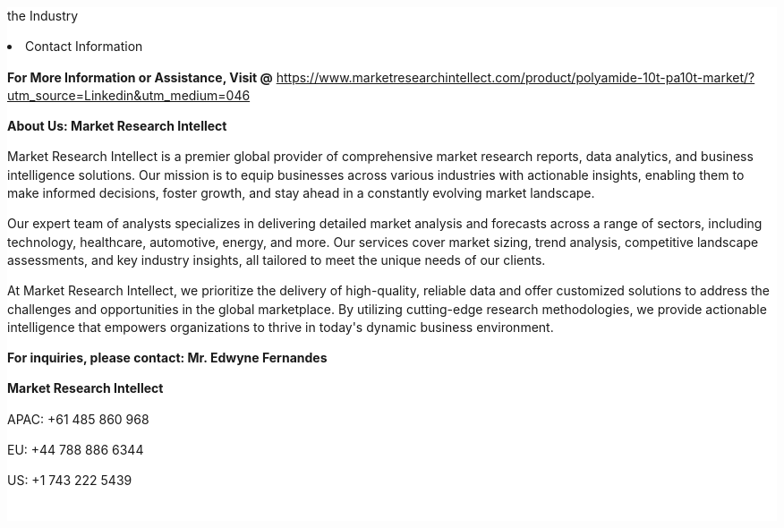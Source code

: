 the Industry</li><li>Contact Information</li></ul></div><div class="article-main__content" data-test-id="publishing-text-block"><p><span class="font-[700]"><strong>For More Information or Assistance, Visit @</strong>&nbsp;<a href="https://www.marketresearchintellect.com/product/polyamide-10t-pa10t-market/?utm_source=Linkedin&utm_medium=046">https://www.marketresearchintellect.com/product/polyamide-10t-pa10t-market/?utm_source=Linkedin&utm_medium=046</a></span></p><p><strong>About Us: Market Research Intellect</strong></p><p>Market Research Intellect is a premier global provider of comprehensive market research reports, data analytics, and business intelligence solutions. Our mission is to equip businesses across various industries with actionable insights, enabling them to make informed decisions, foster growth, and stay ahead in a constantly evolving market landscape.</p><p>Our expert team of analysts specializes in delivering detailed market analysis and forecasts across a range of sectors, including technology, healthcare, automotive, energy, and more. Our services cover market sizing, trend analysis, competitive landscape assessments, and key industry insights, all tailored to meet the unique needs of our clients.</p><p>At Market Research Intellect, we prioritize the delivery of high-quality, reliable data and offer customized solutions to address the challenges and opportunities in the global marketplace. By utilizing cutting-edge research methodologies, we provide actionable intelligence that empowers organizations to thrive in today's dynamic business environment.</p><p><strong>For inquiries, please contact: Mr. Edwyne Fernandes</strong></p><p><strong>Market Research Intellect</strong></p><p>APAC: +61 485 860 968</p><p>EU: +44 788 886 6344</p><p>US: +1 743 222 5439</p></div><div class="article-main__content" data-test-id="publishing-text-block">&nbsp;</div>

